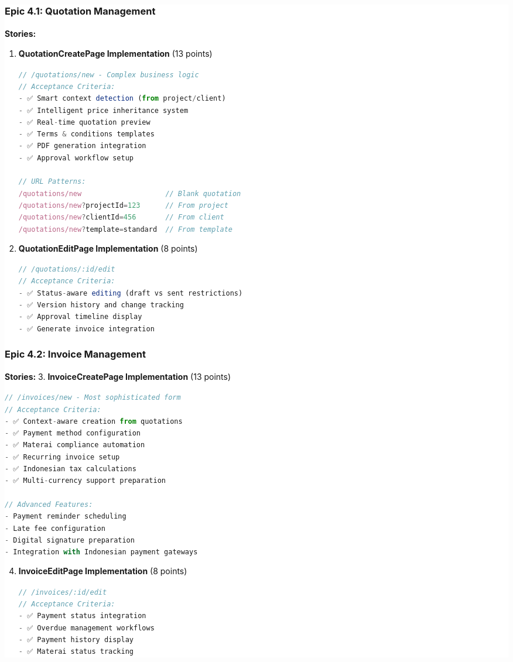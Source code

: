 ### Epic 4.1: Quotation Management

**Stories:**
1. **QuotationCreatePage Implementation** (13 points)
   ```typescript
   // /quotations/new - Complex business logic
   // Acceptance Criteria:
   - ✅ Smart context detection (from project/client)
   - ✅ Intelligent price inheritance system
   - ✅ Real-time quotation preview
   - ✅ Terms & conditions templates
   - ✅ PDF generation integration
   - ✅ Approval workflow setup
   
   // URL Patterns:
   /quotations/new                    // Blank quotation
   /quotations/new?projectId=123      // From project
   /quotations/new?clientId=456       // From client
   /quotations/new?template=standard  // From template
   ```

2. **QuotationEditPage Implementation** (8 points)
   ```typescript
   // /quotations/:id/edit
   // Acceptance Criteria:
   - ✅ Status-aware editing (draft vs sent restrictions)
   - ✅ Version history and change tracking
   - ✅ Approval timeline display
   - ✅ Generate invoice integration
   ```

### Epic 4.2: Invoice Management

**Stories:**
3. **InvoiceCreatePage Implementation** (13 points)
   ```typescript
   // /invoices/new - Most sophisticated form
   // Acceptance Criteria:
   - ✅ Context-aware creation from quotations
   - ✅ Payment method configuration
   - ✅ Materai compliance automation
   - ✅ Recurring invoice setup
   - ✅ Indonesian tax calculations
   - ✅ Multi-currency support preparation
   
   // Advanced Features:
   - Payment reminder scheduling
   - Late fee configuration
   - Digital signature preparation
   - Integration with Indonesian payment gateways
   ```

4. **InvoiceEditPage Implementation** (8 points)
   ```typescript
   // /invoices/:id/edit
   // Acceptance Criteria:
   - ✅ Payment status integration
   - ✅ Overdue management workflows
   - ✅ Payment history display
   - ✅ Materai status tracking
   ```
